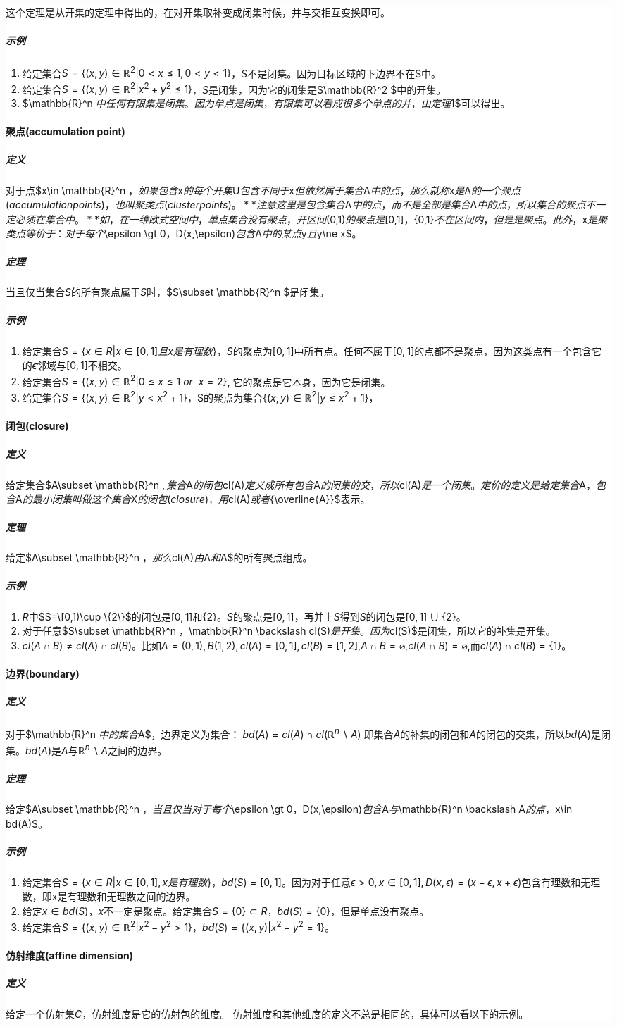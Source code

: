 这个定理是从开集的定理中得出的，在对开集取补变成闭集时候，并与交相互变换即可。

##### 示例
1. 给定集合$S=\{(x,y) \in \mathbb{R}^2 \big| 0 \lt x \le 1, 0 \lt y \lt 1\}$，$S$不是闭集。因为目标区域的下边界不在S中。
2. 给定集合$S=\{(x,y) \in \mathbb{R}^2 \big| x^2 +y^2 \le 1\}$，$S$是闭集，因为它的闭集是$\mathbb{R}^2 $中的开集。 
3. $\mathbb{R}^n $中任何有限集是闭集。因为单点是闭集，有限集可以看成很多个单点的并，由定理$1$可以得出。 

#### 聚点(accumulation point)
##### 定义
对于点$x\in \mathbb{R}^n $，如果包含$x$的每个开集$U$包含不同于$x$但依然属于集合$A$中的点，那么就称$x$是$A$的一个聚点(accumulation points)，也叫聚类点(cluster points)。**注意这里是包含集合$A$中的点，而不是全部是集合$A$中的点，所以集合的聚点不一定必须在集合中。**如，在一维欧式空间中，单点集合没有聚点，开区间$(0,1)$的聚点是$[0,1]$，$\{0,1\}$不在区间内，但是是聚点。
此外，$x$是聚类点等价于：对于每个$\epsilon \gt 0$，$D(x,\epsilon)$包含$A$中的某点$y$且$y\ne x$。
##### 定理
当且仅当集合$S$的所有聚点属于$S$时，$S\subset \mathbb{R}^n $是闭集。
##### 示例
1. 给定集合$S=\{x\in R\big|x\in [0,1]且x是有理数\}$，$S$的聚点为$[0,1]$中所有点。任何不属于$[0,1]$的点都不是聚点，因为这类点有一个包含它的$\epsilon$邻域与$[0,1]$不相交。
2. 给定集合$S=\{(x,y)\in \mathbb{R}^2 \big| 0 \le  x\le 1\ or\ \ x = 2\}$, 它的聚点是它本身，因为它是闭集。
3. 给定集合$S=\{(x,y)\in \mathbb{R}^2 \big|y \lt x^2 + 1\}$，S的聚点为集合$\{(x,y)\in \mathbb{R}^2 \big|y \le x^2 + 1\}$，

#### 闭包(closure)
##### 定义
给定集合$A\subset \mathbb{R}^n $,集合$A$的闭包$cl(A)$定义成所有包含$A$的闭集的交，所以$cl(A)$是一个闭集。定价的定义是给定集合$A$，包含$A$的最小闭集叫做这个集合$X$的闭包(closure)，用$cl(A)$或者$\{\overline{A}\}$表示。
##### 定理
给定$A\subset \mathbb{R}^n $，那么$cl(A)$由$A$和$A$的所有聚点组成。
##### 示例
1. $R$中$S=\[0,1)\cup \{2\}$的闭包是$[0,1]$和$\{2\}$。$S$的聚点是$[0,1]$，再并上$S$得到$S$的闭包是$[0,1]\cup\{2\}$。
2. 对于任意$S\subset \mathbb{R}^n $，$\mathbb{R}^n \backslash cl(S)$是开集。因为$cl(S)$是闭集，所以它的补集是开集。 
3. $cl(A\cap B) \ne cl(A)\cap cl(B)$。比如$A=(0,1),B(1,2),cl(A)=[0,1],cl(B)=[1,2]$,$A\cap B = \varnothing$,$cl(A\cap B) = \varnothing$,而$cl(A)\cap cl(B) = \{1\}$。

#### 边界(boundary)
##### 定义
对于$\mathbb{R}^n $中的集合$A$，边界定义为集合：
$bd(A) = cl(A)\cap cl(\mathbb{R}^n \backslash A)$
即集合$A$的补集的闭包和$A$的闭包的交集，所以$bd(A)$是闭集。$bd(A)$是$A$与$\mathbb{R}^n \backslash A$之间的边界。
##### 定理
给定$A\subset \mathbb{R}^n $，当且仅当对于每个$\epsilon \gt 0$，$D(x,\epsilon)$包含$A$与$\mathbb{R}^n \backslash A$的点，$x\in bd(A)$。
##### 示例
1. 给定集合$S=\{x\in R\big|x\in [0,1],x是有理数\}$，$bd(S) = [0,1]$。因为对于任意$\epsilon \gt 0, x\in [0,1],D(x,\epsilon) = (x-\epsilon, x+\epsilon)$包含有理数和无理数，即x是有理数和无理数之间的边界。
2. 给定$x\in bd(S)$，$x$不一定是聚点。给定集合$S = \{0\} \subset R$，$bd(S) = \{0\}$，但是单点没有聚点。
3. 给定集合$S=\{(x,y)\in \mathbb{R}^2 \big| x^2 -y^2 \gt 1 \}$，$bd(S)=\{(x,y)\big|x^2 - y^2 = 1\}$。 

#### 仿射维度(affine dimension)
##### 定义
给定一个仿射集$C$，仿射维度是它的仿射包的维度。
仿射维度和其他维度的定义不总是相同的，具体可以看以下的示例。
